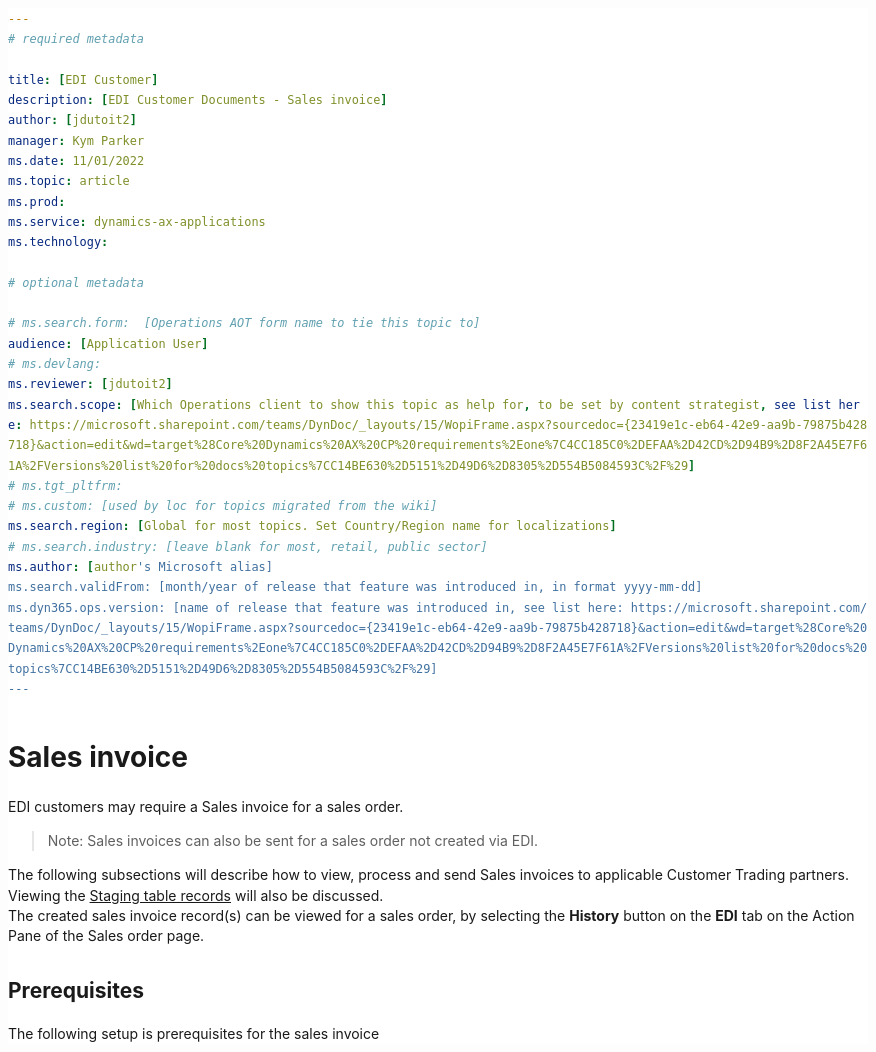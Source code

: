 ```yaml
---
# required metadata

title: [EDI Customer]
description: [EDI Customer Documents - Sales invoice]
author: [jdutoit2]
manager: Kym Parker
ms.date: 11/01/2022
ms.topic: article
ms.prod: 
ms.service: dynamics-ax-applications
ms.technology: 

# optional metadata

# ms.search.form:  [Operations AOT form name to tie this topic to]
audience: [Application User]
# ms.devlang: 
ms.reviewer: [jdutoit2]
ms.search.scope: [Which Operations client to show this topic as help for, to be set by content strategist, see list here: https://microsoft.sharepoint.com/teams/DynDoc/_layouts/15/WopiFrame.aspx?sourcedoc={23419e1c-eb64-42e9-aa9b-79875b428718}&action=edit&wd=target%28Core%20Dynamics%20AX%20CP%20requirements%2Eone%7C4CC185C0%2DEFAA%2D42CD%2D94B9%2D8F2A45E7F61A%2FVersions%20list%20for%20docs%20topics%7CC14BE630%2D5151%2D49D6%2D8305%2D554B5084593C%2F%29]
# ms.tgt_pltfrm: 
# ms.custom: [used by loc for topics migrated from the wiki]
ms.search.region: [Global for most topics. Set Country/Region name for localizations]
# ms.search.industry: [leave blank for most, retail, public sector]
ms.author: [author's Microsoft alias]
ms.search.validFrom: [month/year of release that feature was introduced in, in format yyyy-mm-dd]
ms.dyn365.ops.version: [name of release that feature was introduced in, see list here: https://microsoft.sharepoint.com/teams/DynDoc/_layouts/15/WopiFrame.aspx?sourcedoc={23419e1c-eb64-42e9-aa9b-79875b428718}&action=edit&wd=target%28Core%20Dynamics%20AX%20CP%20requirements%2Eone%7C4CC185C0%2DEFAA%2D42CD%2D94B9%2D8F2A45E7F61A%2FVersions%20list%20for%20docs%20topics%7CC14BE630%2D5151%2D49D6%2D8305%2D554B5084593C%2F%29]
---
```


# Sales invoice
EDI customers may require a Sales invoice for a sales order.

> Note: Sales invoices can also be sent for a sales order not created via EDI.

The following subsections will describe how to view, process and send Sales invoices to applicable Customer Trading partners. <br>
Viewing the [Staging table records](#view-staging-table-records) will also be discussed. <br>
The created sales invoice record(s) can be viewed for a sales order, by selecting the **History** button on the **EDI** tab on the Action Pane of the Sales order page.<br>

## Prerequisites
The following setup is prerequisites for the sales invoice
